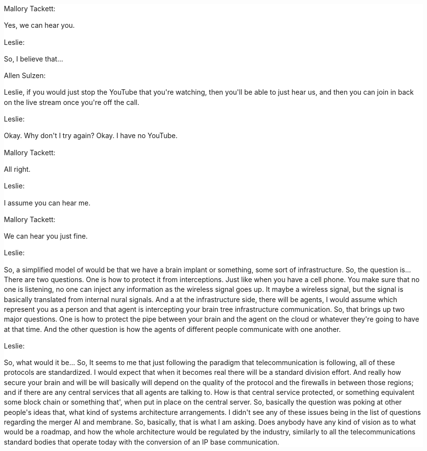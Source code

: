  
Mallory Tackett:

Yes, we can hear you.

 
Leslie:

So, I believe that...

 
Allen Sulzen:

Leslie, if you would just stop the YouTube that you're watching, then you'll be able to just hear us, and then you can join in back on the live stream once you're off the call.

 
Leslie:

Okay. Why don't I try again? Okay. I have no YouTube.

 
Mallory Tackett:

All right.

 
Leslie:

I assume you can hear me.

 
Mallory Tackett:

We can hear you just fine.

 
Leslie:

So, a simplified model of would be that we have a brain implant or something, some sort of infrastructure. So, the question is... There are two questions. One is how to protect it from interceptions. Just like when you have a cell phone. You make sure that no one is listening, no one can inject any information as the wireless signal goes up. It maybe a wireless signal, but the signal is basically translated from internal nural signals. And a at the infrastructure side, there will be agents, I would assume which represent you as a person and that agent is intercepting your brain tree infrastructure communication. So, that brings up two major questions. One is how to protect the pipe between your brain and the agent on the cloud or whatever they're going to have at that time. And the other question is how the agents of different people communicate with one another.

 
Leslie:

So, what would it be... So, It seems to me that just following the paradigm that telecommunication is following, all of these protocols are standardized. I would expect that when it becomes real there will be a standard division effort. And really how secure your brain and will be will basically will depend on the quality of the protocol and the firewalls in between those regions; and if there are any central services that all agents are talking to. How is that central service protected, or something equivalent some block chain or something that', when put in place on the central server. So, basically the question was poking at other people's ideas that, what kind of systems architecture arrangements. I didn't see any of these issues being in the list of questions regarding the merger AI and membrane. So, basically, that is what I am asking. Does anybody have any kind of vision as to what would be a roadmap, and how the whole architecture would be regulated by the industry, similarly to all the telecommunications standard bodies that operate today with the conversion of an IP base communication.
